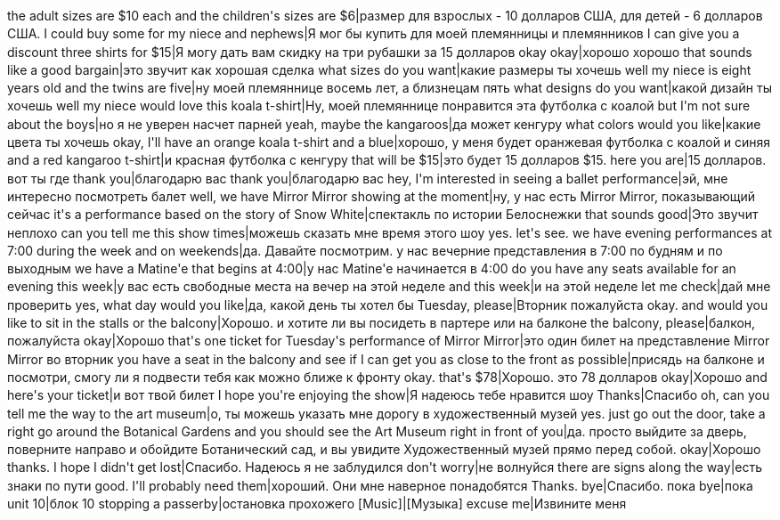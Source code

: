 the adult sizes are $10 each and the children's sizes are $6|размер для взрослых - 10 долларов США, для детей - 6 долларов США.
I could buy some for my niece and nephews|Я мог бы купить для моей племянницы и племянников
I can give you a discount three shirts for $15|Я могу дать вам скидку на три рубашки за 15 долларов
okay okay|хорошо хорошо
that sounds like a good bargain|это звучит как хорошая сделка
what sizes do you want|какие размеры ты хочешь
well my niece is eight years old and the twins are five|ну моей племяннице восемь лет, а близнецам пять
what designs do you want|какой дизайн ты хочешь
well my niece would love this koala t-shirt|Ну, моей племяннице понравится эта футболка с коалой
but I'm not sure about the boys|но я не уверен насчет парней
yeah, maybe the kangaroos|да может кенгуру
what colors would you like|какие цвета ты хочешь
okay, I'll have an orange koala t-shirt and a blue|хорошо, у меня будет оранжевая футболка с коалой и синяя
and a red kangaroo t-shirt|и красная футболка с кенгуру
that will be $15|это будет 15 долларов
$15. here you are|15 долларов. вот ты где
thank you|благодарю вас
thank you|благодарю вас
hey, I'm interested in seeing a ballet performance|эй, мне интересно посмотреть балет
well, we have Mirror Mirror showing at the moment|ну, у нас есть Mirror Mirror, показывающий сейчас
it's a performance based on the story of Snow White|спектакль по истории Белоснежки
that sounds good|Это звучит неплохо
can you tell me this show times|можешь сказать мне время этого шоу
yes. let's see. we have evening performances at 7:00 during the week and on weekends|да. Давайте посмотрим. у нас вечерние представления в 7:00 по будням и по выходным
we have a Matine'e that begins at 4:00|у нас Matine'e начинается в 4:00
do you have any seats available for an evening this week|у вас есть свободные места на вечер на этой неделе
and this week|и на этой неделе
let me check|дай мне проверить
yes, what day would you like|да, какой день ты хотел бы
Tuesday, please|Вторник пожалуйста
okay. and would you like to sit in the stalls or the balcony|Хорошо. и хотите ли вы посидеть в партере или на балконе
the balcony, please|балкон, пожалуйста
okay|Хорошо
that's one ticket for Tuesday's performance of Mirror Mirror|это один билет на представление Mirror Mirror во вторник
you have a seat in the balcony and see if I can get you as close to the front as possible|присядь на балконе и посмотри, смогу ли я подвести тебя как можно ближе к фронту
okay. that's $78|Хорошо. это 78 долларов
okay|Хорошо
and here's your ticket|и вот твой билет
I hope you're enjoying the show|Я надеюсь тебе нравится шоу
Thanks|Спасибо
oh, can you tell me the way to the art museum|о, ты можешь указать мне дорогу в художественный музей
yes. just go out the door, take a right go around the Botanical Gardens and you should see the Art Museum right in front of you|да. просто выйдите за дверь, поверните направо и обойдите Ботанический сад, и вы увидите Художественный музей прямо перед собой.
okay|Хорошо
thanks. I hope I didn't get lost|Спасибо. Надеюсь я не заблудился
don't worry|не волнуйся
there are signs along the way|есть знаки по пути
good. I'll probably need them|хороший. Они мне наверное понадобятся
Thanks. bye|Спасибо. пока
bye|пока
unit 10|блок 10
stopping a passerby|остановка прохожего
[Music]|[Музыка]
excuse me|Извините меня